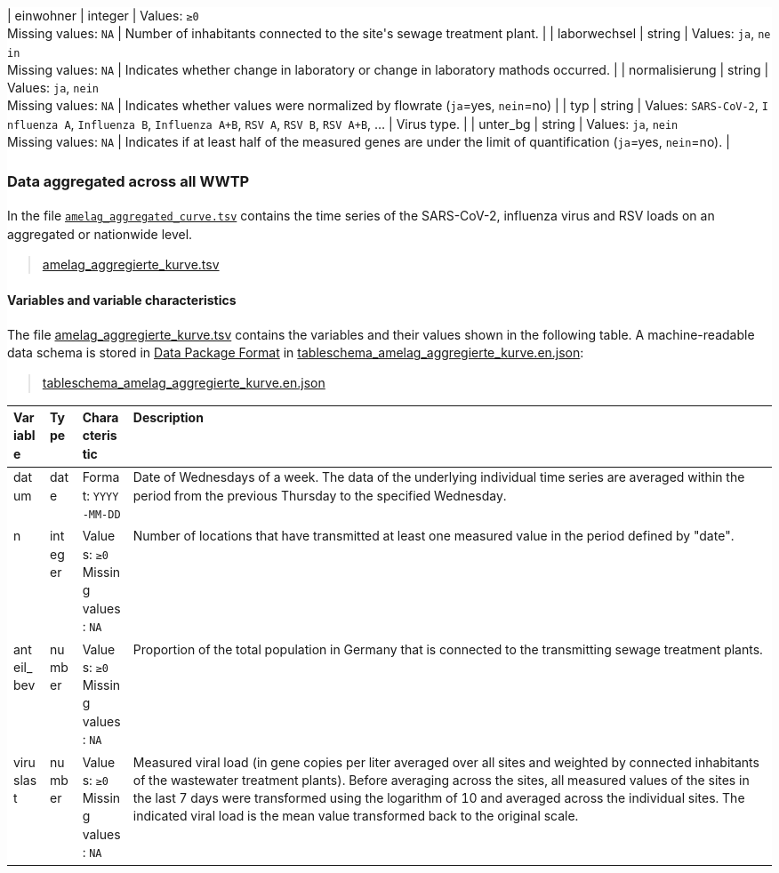 | einwohner             | integer | Values: `≥0`<br>Missing values: `NA`                                                                | Number of inhabitants connected to the site's sewage treatment plant.                                                   |
| laborwechsel          | string  | Values: `ja`, `nein`<br>Missing values: `NA`                                                        | Indicates whether change in laboratory or change in laboratory mathods occurred.                                        |
| normalisierung        | string  | Values: `ja`, `nein`<br>Missing values: `NA`                                                        | Indicates whether values were normalized by flowrate (`ja`=yes, `nein`=no)                                              |
| typ                   | string  | Values: `SARS-CoV-2`, `Influenza A`, `Influenza B`, `Influenza A+B`, `RSV A`, `RSV B`, `RSV A+B`, … | Virus type.                                                                                                             |
| unter_bg              | string  | Values: `ja`, `nein`<br>Missing values: `NA`                                                        | Indicates if at least half of the measured genes are under the limit of quantification  (`ja`=yes, `nein`=no).          |





### Data aggregated across all WWTP 

In the file [`amelag_aggregated_curve.tsv`](https://github.com/robert-koch-institut/Abwassersurveillance_AMELAG/blob/main/amelag_aggregierte_kurve.tsv)  contains the time series of the SARS-CoV-2, influenza virus and RSV loads on an aggregated or nationwide level.

> [amelag_aggregierte_kurve.tsv](https://github.com/robert-koch-institut/Abwassersurveillance_AMELAG/blob/main/amelag_aggregierte_kurve.tsv)

#### Variables and variable characteristics  



The file [amelag_aggregierte_kurve.tsv](https://github.com/robert-koch-institut/Abwassersurveillance_AMELAG/blob/main/amelag_aggregierte_kurve.tsv) contains the variables and their values shown in the following table. A machine-readable data schema is stored in [Data Package Format](https://datapackage.org/) in [tableschema_amelag_aggregierte_kurve.en.json](https://github.com/robert-koch-institut/Abwassersurveillance_AMELAG/blob/main/Metadaten/schemas/tableschema_amelag_aggregierte_kurve.en.json):
> [tableschema_amelag_aggregierte_kurve.en.json](https://github.com/robert-koch-institut/Abwassersurveillance_AMELAG/blob/main/Metadaten/schemas/tableschema_amelag_aggregierte_kurve.en.json)


| Variable              | Type    | Characteristic                                                                                      | Description                                                                                                                                                                                                                                                                                                                                                                                                     |
|:----------------------|:--------|:----------------------------------------------------------------------------------------------------|:----------------------------------------------------------------------------------------------------------------------------------------------------------------------------------------------------------------------------------------------------------------------------------------------------------------------------------------------------------------------------------------------------------------|
| datum                 | date    | Format: `YYYY-MM-DD`                                                                                | Date of Wednesdays of a week. The data of the underlying individual time series are averaged within the period from the previous Thursday to the specified Wednesday.                                                                                                                                                                                                                                           |
| n                     | integer | Values: `≥0`<br>Missing values: `NA`                                                                | Number of locations that have transmitted at least one measured value in the period defined by "date".                                                                                                                                                                                                                                                                                                          |
| anteil_bev            | number  | Values: `≥0`<br>Missing values: `NA`                                                                | Proportion of the total population in Germany that is connected to the transmitting sewage treatment plants.                                                                                                                                                                                                                                                                                                    |
| viruslast             | number  | Values: `≥0`<br>Missing values: `NA`                                                                | Measured viral load (in gene copies per liter averaged over all sites and weighted by connected inhabitants of the wastewater treatment plants). Before averaging across the sites, all measured values of the sites in the last 7 days were transformed using the logarithm of 10 and averaged across the individual sites. The indicated viral load is the mean value transformed back to the original scale. |